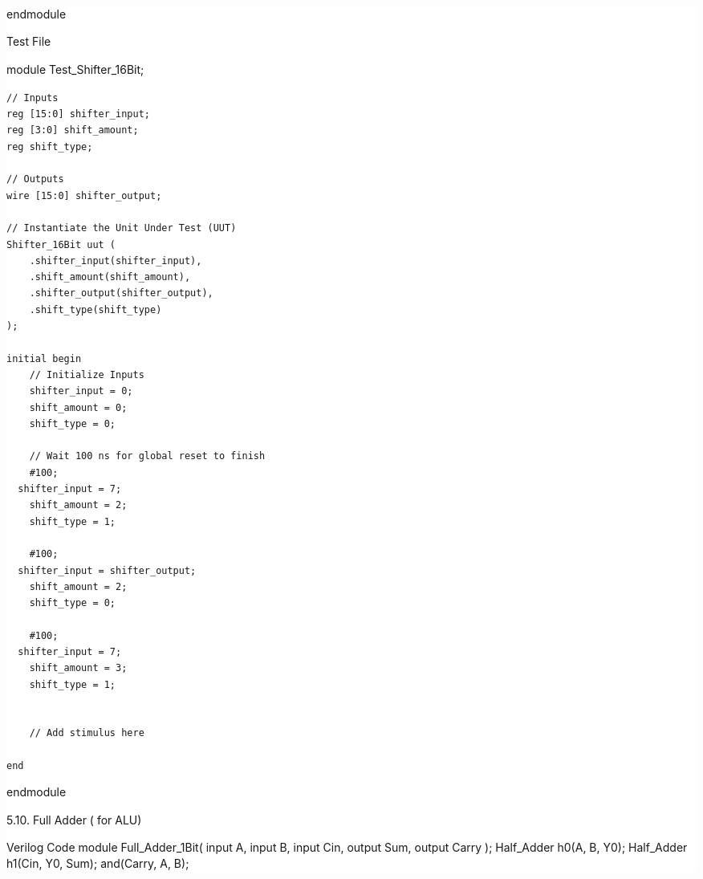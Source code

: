 	
	
 

endmodule	 
 
Test File 
 
module Test_Shifter_16Bit;

	// Inputs
	reg [15:0] shifter_input;
	reg [3:0] shift_amount;
	reg shift_type;

	// Outputs
	wire [15:0] shifter_output;

	// Instantiate the Unit Under Test (UUT)
	Shifter_16Bit uut (
		.shifter_input(shifter_input), 
		.shift_amount(shift_amount), 
		.shifter_output(shifter_output), 
		.shift_type(shift_type)
	);

	initial begin
		// Initialize Inputs
		shifter_input = 0;
		shift_amount = 0;
		shift_type = 0;

		// Wait 100 ns for global reset to finish
		#100;
      shifter_input = 7;
		shift_amount = 2;
		shift_type = 1;  
		
		#100;
      shifter_input = shifter_output;
		shift_amount = 2;
		shift_type = 0;
		
		#100;
      shifter_input = 7;
		shift_amount = 3;
		shift_type = 1;
		
		
		// Add stimulus here

	end
      
endmodule 
 
  
 
 
5.10. Full Adder ( for ALU) 
 
Verilog Code 
module Full_Adder_1Bit(
    input A,
    input B,
    input Cin,
    output Sum,
    output Carry
    );
Half_Adder h0(A, B, Y0);
Half_Adder h1(Cin, Y0, Sum);
and(Carry, A, B);
